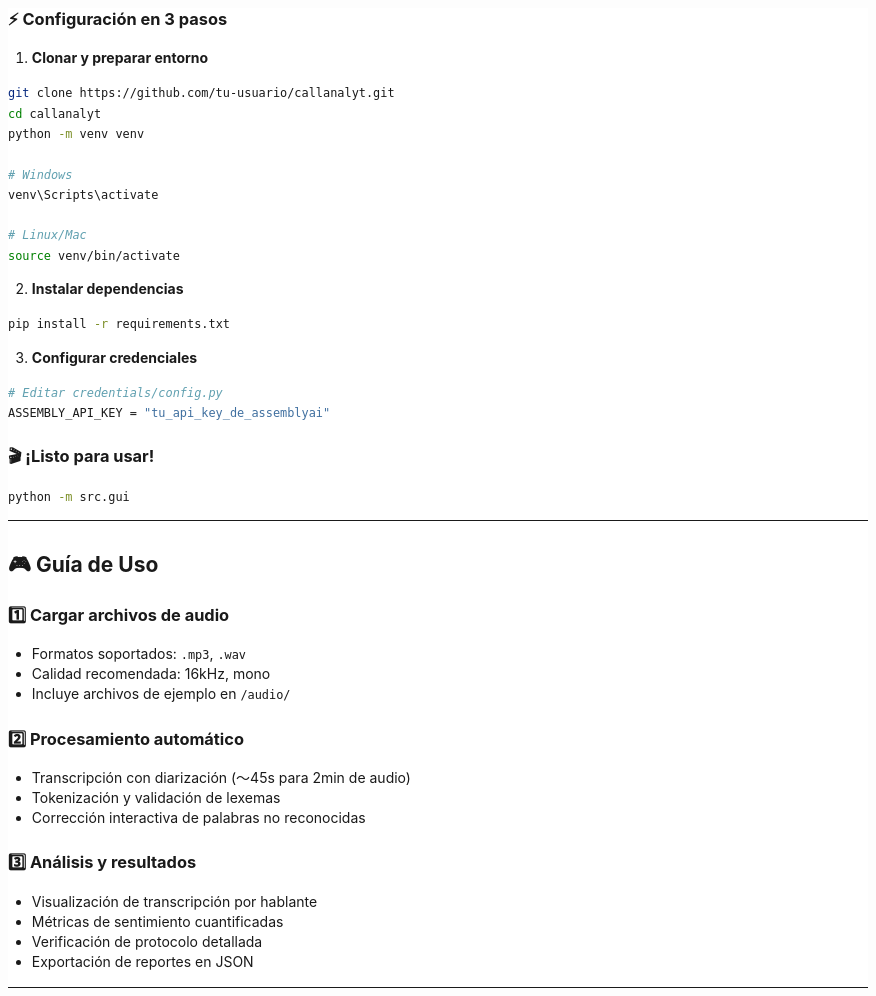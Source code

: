 ### ⚡ Configuración en 3 pasos

1. **Clonar y preparar entorno**
```bash
git clone https://github.com/tu-usuario/callanalyt.git
cd callanalyt
python -m venv venv

# Windows
venv\Scripts\activate

# Linux/Mac  
source venv/bin/activate
```

2. **Instalar dependencias**
```bash
pip install -r requirements.txt
```

3. **Configurar credenciales**
```bash
# Editar credentials/config.py
ASSEMBLY_API_KEY = "tu_api_key_de_assemblyai"
```

### 🎬 ¡Listo para usar!
```bash
python -m src.gui
```

---

## 🎮 Guía de Uso

### 1️⃣ **Cargar archivos de audio**
- Formatos soportados: `.mp3`, `.wav`
- Calidad recomendada: 16kHz, mono
- Incluye archivos de ejemplo en `/audio/`

### 2️⃣ **Procesamiento automático**
- Transcripción con diarización (～45s para 2min de audio)
- Tokenización y validación de lexemas
- Corrección interactiva de palabras no reconocidas

### 3️⃣ **Análisis y resultados**
- Visualización de transcripción por hablante
- Métricas de sentimiento cuantificadas
- Verificación de protocolo detallada
- Exportación de reportes en JSON

---
